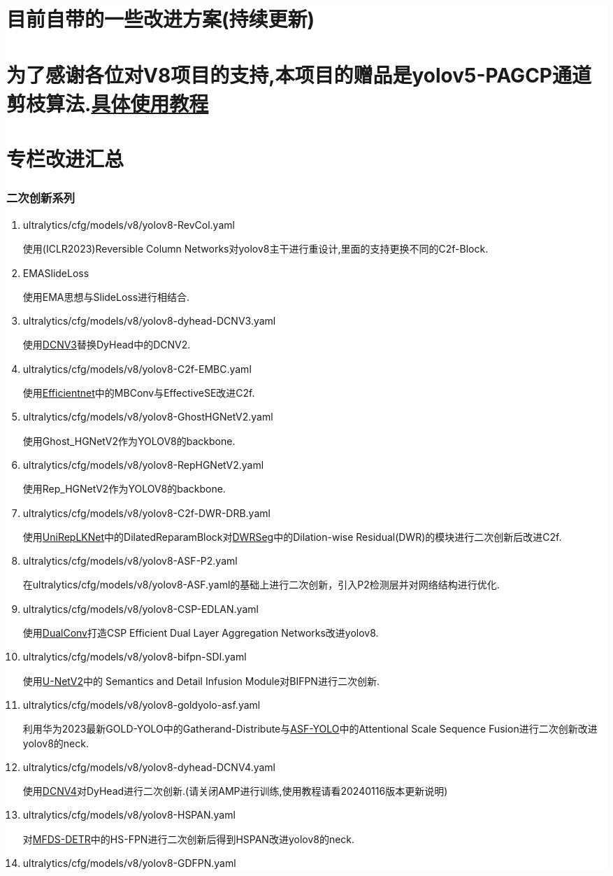 # 目前自带的一些改进方案(持续更新)

# 为了感谢各位对V8项目的支持,本项目的赠品是yolov5-PAGCP通道剪枝算法.[具体使用教程](https://www.bilibili.com/video/BV1yh4y1Z7vz/)

# 专栏改进汇总

### 二次创新系列
1. ultralytics/cfg/models/v8/yolov8-RevCol.yaml

    使用(ICLR2023)Reversible Column Networks对yolov8主干进行重设计,里面的支持更换不同的C2f-Block.
2. EMASlideLoss

    使用EMA思想与SlideLoss进行相结合.
3. ultralytics/cfg/models/v8/yolov8-dyhead-DCNV3.yaml

    使用[DCNV3](https://github.com/OpenGVLab/InternImage)替换DyHead中的DCNV2.
4. ultralytics/cfg/models/v8/yolov8-C2f-EMBC.yaml

    使用[Efficientnet](https://blog.csdn.net/weixin_43334693/article/details/131114618?spm=1001.2014.3001.5501)中的MBConv与EffectiveSE改进C2f.
5. ultralytics/cfg/models/v8/yolov8-GhostHGNetV2.yaml

    使用Ghost_HGNetV2作为YOLOV8的backbone.
6. ultralytics/cfg/models/v8/yolov8-RepHGNetV2.yaml

    使用Rep_HGNetV2作为YOLOV8的backbone.
7. ultralytics/cfg/models/v8/yolov8-C2f-DWR-DRB.yaml

    使用[UniRepLKNet](https://github.com/AILab-CVC/UniRepLKNet/tree/main)中的DilatedReparamBlock对[DWRSeg](https://arxiv.org/abs/2212.01173)中的Dilation-wise Residual(DWR)的模块进行二次创新后改进C2f.
8. ultralytics/cfg/models/v8/yolov8-ASF-P2.yaml

    在ultralytics/cfg/models/v8/yolov8-ASF.yaml的基础上进行二次创新，引入P2检测层并对网络结构进行优化.
9. ultralytics/cfg/models/v8/yolov8-CSP-EDLAN.yaml

    使用[DualConv](https://github.com/ChipsGuardian/DualConv)打造CSP Efficient Dual Layer Aggregation Networks改进yolov8.
10. ultralytics/cfg/models/v8/yolov8-bifpn-SDI.yaml

    使用[U-NetV2](https://github.com/yaoppeng/U-Net_v2)中的 Semantics and Detail Infusion Module对BIFPN进行二次创新.
11. ultralytics/cfg/models/v8/yolov8-goldyolo-asf.yaml

    利用华为2023最新GOLD-YOLO中的Gatherand-Distribute与[ASF-YOLO](https://github.com/mkang315/ASF-YOLO)中的Attentional Scale Sequence Fusion进行二次创新改进yolov8的neck.
12. ultralytics/cfg/models/v8/yolov8-dyhead-DCNV4.yaml

    使用[DCNV4](https://github.com/OpenGVLab/DCNv4)对DyHead进行二次创新.(请关闭AMP进行训练,使用教程请看20240116版本更新说明)
13. ultralytics/cfg/models/v8/yolov8-HSPAN.yaml

    对[MFDS-DETR](https://github.com/JustlfC03/MFDS-DETR)中的HS-FPN进行二次创新后得到HSPAN改进yolov8的neck.
14. ultralytics/cfg/models/v8/yolov8-GDFPN.yaml
